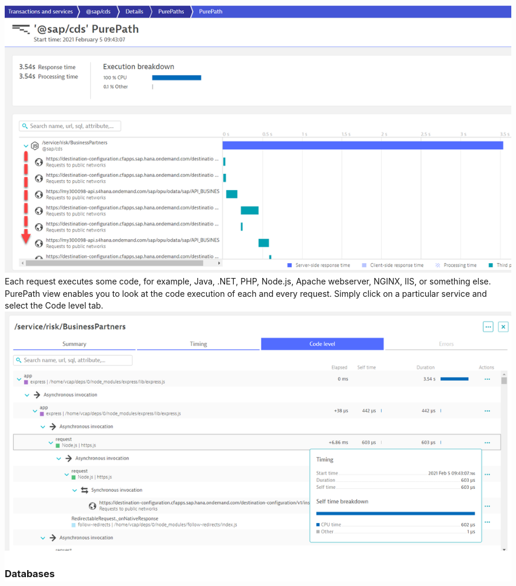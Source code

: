    ![Dynatrace: PurePath Drill](markdown/images/dyna_purepath2.png)
Each request executes some code, for example, Java, .NET, PHP, Node.js, Apache webserver, NGINX, IIS, or something else. PurePath view enables you to look at the code execution of each and every request. Simply click on a particular service and select the Code level tab.
   ![Dynatrace: PurePath Code Level](markdown/images/dyna_purepath3.png)

### Databases
